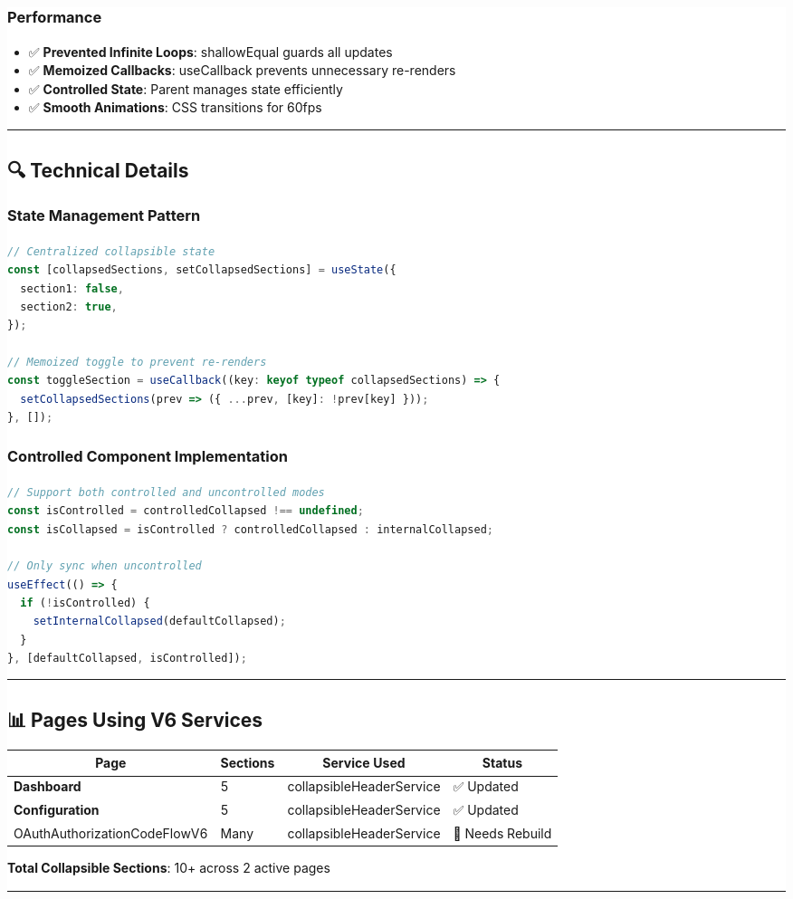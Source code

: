 ### Performance
- ✅ **Prevented Infinite Loops**: shallowEqual guards all updates
- ✅ **Memoized Callbacks**: useCallback prevents unnecessary re-renders
- ✅ **Controlled State**: Parent manages state efficiently
- ✅ **Smooth Animations**: CSS transitions for 60fps

---

## 🔍 Technical Details

### State Management Pattern
```typescript
// Centralized collapsible state
const [collapsedSections, setCollapsedSections] = useState({
  section1: false,
  section2: true,
});

// Memoized toggle to prevent re-renders
const toggleSection = useCallback((key: keyof typeof collapsedSections) => {
  setCollapsedSections(prev => ({ ...prev, [key]: !prev[key] }));
}, []);
```

### Controlled Component Implementation
```typescript
// Support both controlled and uncontrolled modes
const isControlled = controlledCollapsed !== undefined;
const isCollapsed = isControlled ? controlledCollapsed : internalCollapsed;

// Only sync when uncontrolled
useEffect(() => {
  if (!isControlled) {
    setInternalCollapsed(defaultCollapsed);
  }
}, [defaultCollapsed, isControlled]);
```

---

## 📊 Pages Using V6 Services

| Page | Sections | Service Used | Status |
|------|----------|--------------|--------|
| **Dashboard** | 5 | collapsibleHeaderService | ✅ Updated |
| **Configuration** | 5 | collapsibleHeaderService | ✅ Updated |
| OAuthAuthorizationCodeFlowV6 | Many | collapsibleHeaderService | 🔨 Needs Rebuild |

**Total Collapsible Sections**: 10+ across 2 active pages

---